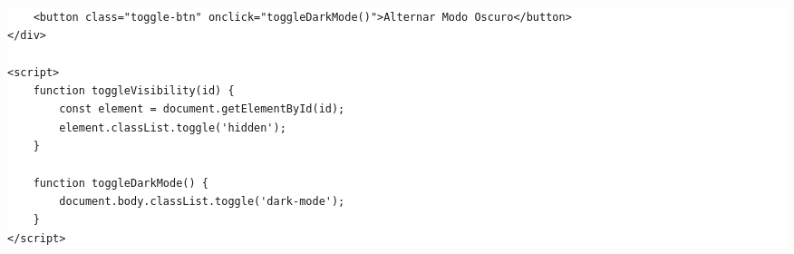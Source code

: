         <button class="toggle-btn" onclick="toggleDarkMode()">Alternar Modo Oscuro</button>
    </div>

    <script>
        function toggleVisibility(id) {
            const element = document.getElementById(id);
            element.classList.toggle('hidden');
        }

        function toggleDarkMode() {
            document.body.classList.toggle('dark-mode');
        }
    </script>
</body>
